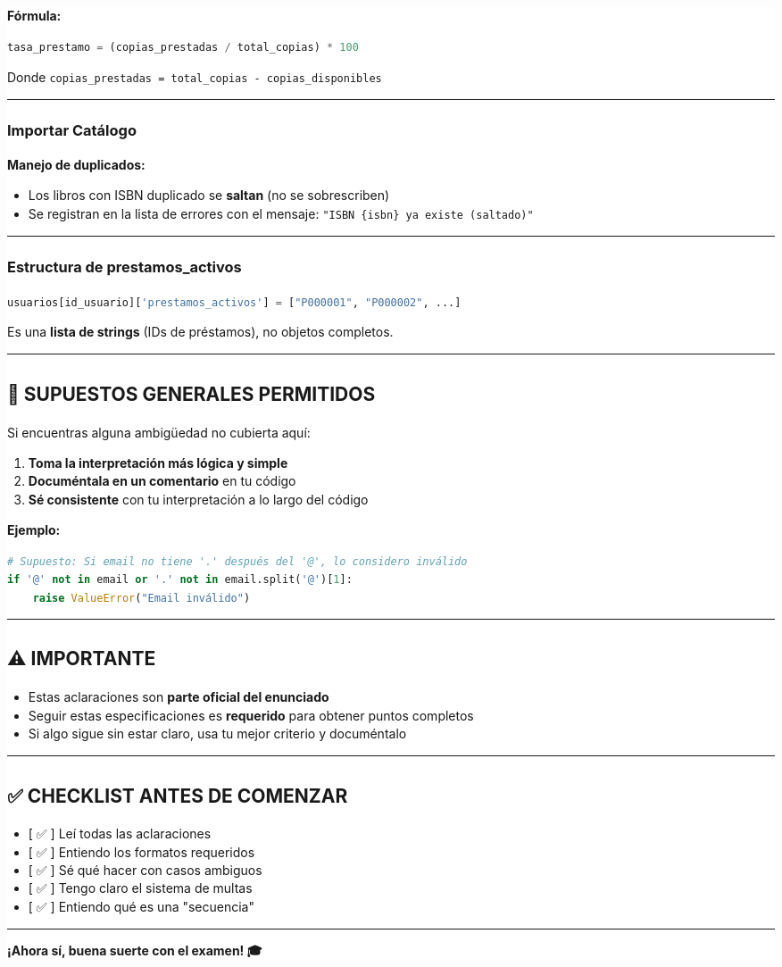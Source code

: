 **Fórmula:**
```python
tasa_prestamo = (copias_prestadas / total_copias) * 100
```
Donde `copias_prestadas = total_copias - copias_disponibles`

---

### Importar Catálogo

**Manejo de duplicados:**
- Los libros con ISBN duplicado se **saltan** (no se sobrescriben)
- Se registran en la lista de errores con el mensaje: `"ISBN {isbn} ya existe (saltado)"`

---

### Estructura de prestamos_activos

```python
usuarios[id_usuario]['prestamos_activos'] = ["P000001", "P000002", ...]
```
Es una **lista de strings** (IDs de préstamos), no objetos completos.

---

## 🎯 SUPUESTOS GENERALES PERMITIDOS

Si encuentras alguna ambigüedad no cubierta aquí:

1. **Toma la interpretación más lógica y simple**
2. **Documéntala en un comentario** en tu código
3. **Sé consistente** con tu interpretación a lo largo del código

**Ejemplo:**
```python
# Supuesto: Si email no tiene '.' después del '@', lo considero inválido
if '@' not in email or '.' not in email.split('@')[1]:
    raise ValueError("Email inválido")
```

---

## ⚠️ IMPORTANTE

- Estas aclaraciones son **parte oficial del enunciado**
- Seguir estas especificaciones es **requerido** para obtener puntos completos
- Si algo sigue sin estar claro, usa tu mejor criterio y documéntalo

---

## ✅ CHECKLIST ANTES DE COMENZAR

- [ ✅ ] Leí todas las aclaraciones
- [ ✅ ] Entiendo los formatos requeridos
- [ ✅ ] Sé qué hacer con casos ambiguos
- [ ✅ ] Tengo claro el sistema de multas
- [ ✅ ] Entiendo qué es una "secuencia"

---

**¡Ahora sí, buena suerte con el examen! 🎓**
